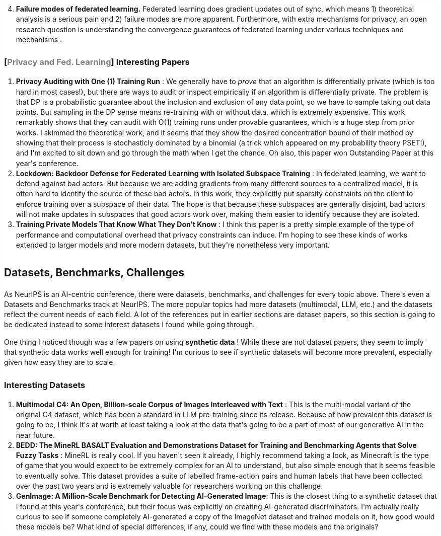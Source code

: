 4. **Failure modes of federated learning.** Federated learning does gradient updates out of sync, which means 1) theoretical analysis is a serious pain and 2) failure modes are more apparent. Furthermore, with extra mechanisms for privacy, an open research question is understanding the convergence guarantees of federated learning under various techniques and mechanisms <d-cite key="chen2023finegrained,zhou2023every">.

### [<span style="color:gray">Privacy and Fed. Learning</span>] Interesting Papers
1. **Privacy Auditing with One (1) Training Run** <d-cite key="steinke2023privacy"></d-cite>: We generally have to *prove* that an algorithm is differentially private (which is too hard in most cases!), but there are ways to audit or inspect empirically if an algorithm is differentially private. The problem is that DP is a probabilistic guarantee about the inclusion and exclusion of any data point, so we have to sample taking out data points. But sampling in the DP sense means re-training with or without data, which is extremely expensive. This work remarkably shows that they can audit with O(1) training runs under provable guarantees, which is a huge step from prior works. I skimmed the theoretical work, and it seems that they show the desired concentration bound of their method by showing that their process is stochasticly dominated by a binomial (a trick which appeared on my probability theory PSET!), and I'm excited to sit down and go through the math when I get the chance. Oh also, this paper won Outstanding Paper at this year's conference. 
2. **Lockdown: Backdoor Defense for Federated Learning with Isolated Subspace Training** <d-cite key="huang2023lockdown"> </d-cite>: In federated learning, we want to defend against bad actors. But because we are adding gradients from many different sources to a centralized model, it is often hard to identify the source of these bad actors. In this work, they explicitly put sparsity constraints on the client to enforce training over a subspace of their data. The hope is that because these subspaces are generally disjoint, bad actors will not make updates in subspaces that good actors work over, making them easier to identify because they are isolated.
3. **Training Private Models That Know What They Don’t Know** <d-cite key="rabanser2023training"></d-cite>: I think this paper is a pretty simple example of the type of performance and computational overhead that privacy constraints can induce. I'm hoping to see these kinds of works extended to larger models and more modern datasets, but they're nonetheless very important.

## Datasets, Benchmarks, Challenges
As NeurIPS is an AI-centric conference, there were datasets, benchmarks, and challenges for every topic above. There's even a Datasets and Benchmarks track at NeurIPS. The more popular topics had more datasets (multimodal, LLM, etc.) and the datasets reflect the current needs of each field. A lot of the references put in earlier sections are dataset papers, so this section is going to be dedicated instead to some interest datasets I found while going through.

One thing I noticed though was a few papers on using **synthetic data** <d-cite key="yang2023freemask,pronovost2023scenario,ntavelis2023autodecoding,zhu2023genimage"></d-cite>! While these are not dataset papers, they seem to imply that synthetic data works well enough for training! I'm curious to see if synthetic datasets will become more prevalent, especially given how easy they are to scale. 

### Interesting Datasets
1. **Multimodal C4: An Open, Billion-scale Corpus of Images Interleaved with Text** <d-cite key="zhu2023multimodal"></d-cite>: This is the multi-modal variant of the original C4 dataset, which has been a standard in LLM pre-training since its release. Because of how prevalent this dataset is going to be, I think it's at worth at least taking a look at the data that's going to be a part of most of our generative AI in the near future.
2. **BEDD: The MineRL BASALT Evaluation and Demonstrations Dataset for Training and Benchmarking Agents that Solve Fuzzy Tasks** <d-cite key="milani2023bedd"></d-cite>: MineRL is really cool. If you haven't seen it already, I highly recommend taking a look, as Minecraft is the type of game that you would expect to be extremely complex for an AI to understand, but also simple enough that it seems feasible to eventually solve. This dataset provides a suite of labelled frame-action pairs and human labels that have been collected over the past two years and is extremely valuable for researchers working on this challenge.
3. **GenImage: A Million-Scale Benchmark for Detecting AI-Generated Image**<d-cite key="zhu2023genimage"></d-cite>: This is the closest thing to a synthetic dataset that I found at this year's conference, but their focus was explicitly on creating AI-generated discriminators. I'm actually really curious to see if someone completely AI-generated a copy of the ImageNet dataset and trained models on it, how good would these models be? What kind of special differences, if any, could we find with these models and the originals?
